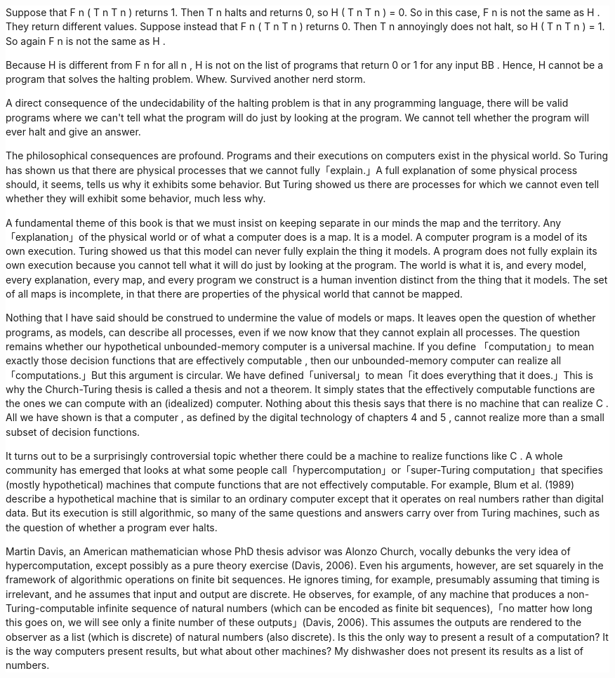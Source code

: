 Suppose that F n ( T n T n ) returns 1. Then T n halts and returns 0, so H ( T n T n ) = 0. So in this case, F n is not the same as H . They return different values. Suppose instead that F n ( T n T n ) returns 0. Then T n annoyingly does not halt, so H ( T n T n ) = 1. So again F n is not the same as H .

Because H is different from F n for all n , H is not on the list of programs that return 0 or 1 for any input BB . Hence, H cannot be a program that solves the halting problem. Whew. Survived another nerd storm.

A direct consequence of the undecidability of the halting problem is that in any programming language, there will be valid programs where we can't tell what the program will do just by looking at the program. We cannot tell whether the program will ever halt and give an answer.

The philosophical consequences are profound. Programs and their executions on computers exist in the physical world. So Turing has shown us that there are physical processes that we cannot fully「explain.」A full explanation of some physical process should, it seems, tells us why it exhibits some behavior. But Turing showed us there are processes for which we cannot even tell whether they will exhibit some behavior, much less why.

A fundamental theme of this book is that we must insist on keeping separate in our minds the map and the territory. Any「explanation」of the physical world or of what a computer does is a map. It is a model. A computer program is a model of its own execution. Turing showed us that this model can never fully explain the thing it models. A program does not fully explain its own execution because you cannot tell what it will do just by looking at the program. The world is what it is, and every model, every explanation, every map, and every program we construct is a human invention distinct from the thing that it models. The set of all maps is incomplete, in that there are properties of the physical world that cannot be mapped.

Nothing that I have said should be construed to undermine the value of models or maps. It leaves open the question of whether programs, as models, can describe all processes, even if we now know that they cannot explain all processes. The question remains whether our hypothetical unbounded-memory computer is a universal machine. If you define 「computation」to mean exactly those decision functions that are effectively computable , then our unbounded-memory computer can realize all「computations.」But this argument is circular. We have defined「universal」to mean「it does everything that it does.」This is why the Church-Turing thesis is called a thesis and not a theorem. It simply states that the effectively computable functions are the ones we can compute with an (idealized) computer. Nothing about this thesis says that there is no machine that can realize C . All we have shown is that a computer , as defined by the digital technology of chapters 4 and 5 , cannot realize more than a small subset of decision functions.

It turns out to be a surprisingly controversial topic whether there could be a machine to realize functions like C . A whole community has emerged that looks at what some people call「hypercomputation」or「super-Turing computation」that specifies (mostly hypothetical) machines that compute functions that are not effectively computable. For example, Blum et al. (1989) describe a hypothetical machine that is similar to an ordinary computer except that it operates on real numbers rather than digital data. But its execution is still algorithmic, so many of the same questions and answers carry over from Turing machines, such as the question of whether a program ever halts.

Martin Davis, an American mathematician whose PhD thesis advisor was Alonzo Church, vocally debunks the very idea of hypercomputation, except possibly as a pure theory exercise (Davis, 2006). Even his arguments, however, are set squarely in the framework of algorithmic operations on finite bit sequences. He ignores timing, for example, presumably assuming that timing is irrelevant, and he assumes that input and output are discrete. He observes, for example, of any machine that produces a non-Turing-computable infinite sequence of natural numbers (which can be encoded as finite bit sequences),「no matter how long this goes on, we will see only a finite number of these outputs」(Davis, 2006). This assumes the outputs are rendered to the observer as a list (which is discrete) of natural numbers (also discrete). Is this the only way to present a result of a computation? It is the way computers present results, but what about other machines? My dishwasher does not present its results as a list of numbers.
